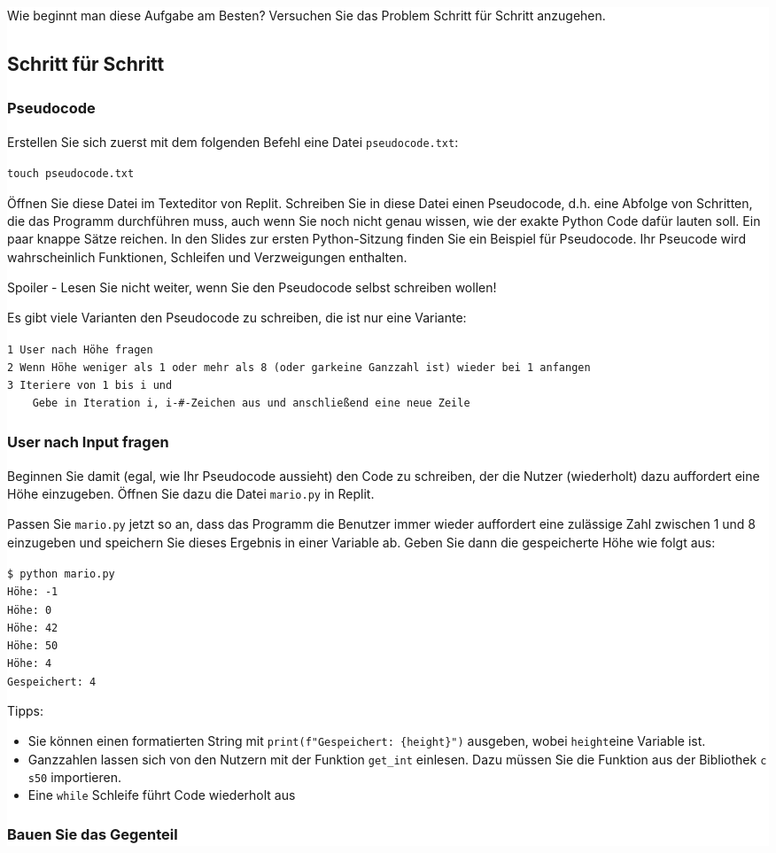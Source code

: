 Wie beginnt man diese Aufgabe am Besten? Versuchen Sie das Problem Schritt für Schritt anzugehen.

## Schritt für Schritt

### Pseudocode

Erstellen Sie sich zuerst mit dem folgenden Befehl eine Datei ```pseudocode.txt```:

~~~shell
touch pseudocode.txt
~~~

Öffnen Sie diese Datei im Texteditor von Replit. Schreiben Sie in diese Datei einen Pseudocode, d.h. eine Abfolge von Schritten, die das Programm durchführen muss, auch wenn Sie noch nicht genau wissen, wie der exakte Python Code dafür lauten soll. Ein paar knappe Sätze reichen. In den Slides zur ersten Python-Sitzung finden Sie ein Beispiel für Pseudocode. Ihr Pseucode wird wahrscheinlich Funktionen, Schleifen und Verzweigungen enthalten.

Spoiler - Lesen Sie nicht weiter, wenn Sie den Pseudocode selbst schreiben wollen!

Es gibt viele Varianten den Pseudocode zu schreiben, die ist nur eine Variante:

~~~
1 User nach Höhe fragen
2 Wenn Höhe weniger als 1 oder mehr als 8 (oder garkeine Ganzzahl ist) wieder bei 1 anfangen
3 Iteriere von 1 bis i und
	Gebe in Iteration i, i-#-Zeichen aus und anschließend eine neue Zeile
~~~

### User nach Input fragen

Beginnen Sie damit (egal, wie Ihr Pseudocode aussieht) den Code zu schreiben, der die Nutzer (wiederholt) dazu auffordert eine Höhe einzugeben. Öffnen Sie dazu die Datei ```mario.py``` in Replit. 

Passen Sie ```mario.py``` jetzt so an, dass das Programm die Benutzer immer wieder auffordert eine zulässige Zahl zwischen 1 und 8 einzugeben und speichern Sie dieses Ergebnis in einer Variable ab. Geben Sie dann die gespeicherte Höhe wie folgt aus:

~~~shell
$ python mario.py
Höhe: -1
Höhe: 0
Höhe: 42
Höhe: 50
Höhe: 4
Gespeichert: 4
~~~

Tipps:

* Sie können einen formatierten String mit ```print(f"Gespeichert: {height}")``` ausgeben, wobei ```height```eine Variable ist.
* Ganzzahlen lassen sich von den Nutzern mit der Funktion ```get_int``` einlesen. Dazu müssen Sie die Funktion aus der Bibliothek ```cs50``` importieren.
* Eine ```while``` Schleife führt Code wiederholt aus

### Bauen Sie das Gegenteil

